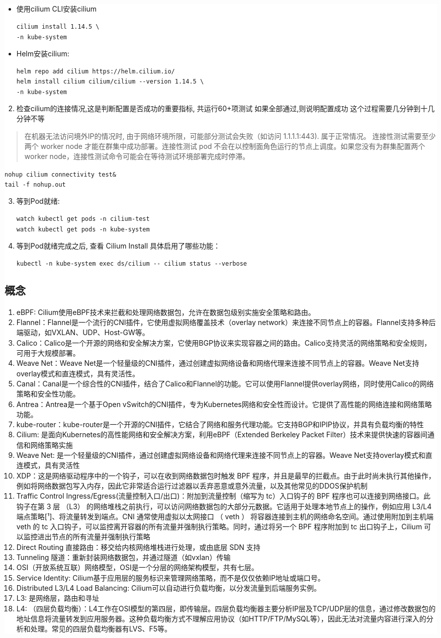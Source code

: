 - 使用cilium CLI安装cilium
    ```shell
    cilium install 1.14.5 \
    -n kube-system
    ```

- Helm安装cilium:
    ```shell
    helm repo add cilium https://helm.cilium.io/
    helm install cilium cilium/cilium --version 1.14.5 \
    -n kube-system
    ```

2. 检查cilium的连接情况,这是判断配置是否成功的重要指标, 共运行60+项测试
   如果全部通过,则说明配置成功
   这个过程需要几分钟到十几分钟不等

> 在机器无法访问境外IP的情况时, 由于网络环境所限，可能部分测试会失败（如访问 1.1.1.1:443). 属于正常情况。
> 连接性测试需要至少两个 worker node 才能在群集中成功部署。连接性测试 pod 不会在以控制面角色运行的节点上调度。如果您没有为群集配置两个
> worker node，连接性测试命令可能会在等待测试环境部署完成时停滞。

```shell
nohup cilium connectivity test&
tail -f nohup.out
```

3. 等到Pod就绪:
    ```shell
    watch kubectl get pods -n cilium-test
    watch kubectl get pods -n kube-system
    ```

4. 等到Pod就绪完成之后, 查看 Cilium Install 具体启用了哪些功能：
    ```shell
    kubectl -n kube-system exec ds/cilium -- cilium status --verbose
    ```

## 概念

1. eBPF: Cilium使用eBPF技术来拦截和处理网络数据包，允许在数据包级别实施安全策略和路由。
1. Flannel：Flannel是一个流行的CNI插件，它使用虚拟网络覆盖技术（overlay
   network）来连接不同节点上的容器。Flannel支持多种后端驱动，如VXLAN、UDP、Host-GW等。
2. Calico：Calico是一个开源的网络和安全解决方案，它使用BGP协议来实现容器之间的路由。Calico支持灵活的网络策略和安全规则，可用于大规模部署。
3. Weave Net：Weave Net是一个轻量级的CNI插件，通过创建虚拟网络设备和网络代理来连接不同节点上的容器。Weave
   Net支持overlay模式和直连模式，具有灵活性。
4. Canal：Canal是一个综合性的CNI插件，结合了Calico和Flannel的功能。它可以使用Flannel提供overlay网络，同时使用Calico的网络策略和安全性功能。
5. Antrea：Antrea是一个基于Open vSwitch的CNI插件，专为Kubernetes网络和安全性而设计。它提供了高性能的网络连接和网络策略功能。
6. kube-router：kube-router是一个开源的CNI插件，它结合了网络和服务代理功能。它支持BGP和IPIP协议，并具有负载均衡的特性
7. Cilium: 是面向Kubernetes的高性能网络和安全解决方案，利用eBPF（Extended Berkeley Packet Filter）技术来提供快速的容器间通信和网络策略实施
8. Weave Net: 是一个轻量级的CNI插件，通过创建虚拟网络设备和网络代理来连接不同节点上的容器。Weave Net支持overlay模式和直连模式，具有灵活性
9. XDP：这是网络驱动程序中的一个钩子，可以在收到网络数据包时触发 BPF
   程序，并且是最早的拦截点。由于此时尚未执行其他操作，例如将网络数据包写入内存，因此它非常适合运行过滤器以丢弃恶意或意外流量，以及其他常见的DDOS保护机制
10. Traffic Control Ingress/Egress(流量控制入口/出口)：附加到流量控制（缩写为 tc）入口钩子的 BPF 程序也可以连接到网络接口。此钩子在第
    3 层 （L3） 的网络堆栈之前执行，可以访问网络数据包的大部分元数据。它适用于处理本地节点上的操作，例如应用 L3/L4
    端点策略[¹]、将流量转发到端点。CNI 通常使用虚拟以太网接口 （ veth ） 将容器连接到主机的网络命名空间。通过使用附加到主机端
    veth 的 tc 入口钩子，可以监控离开容器的所有流量并强制执行策略。同时，通过将另一个 BPF 程序附加到 tc 出口钩子上，Cilium
    可以监控进出节点的所有流量并强制执行策略
11. Direct Routing 直接路由：移交给内核网络堆栈进行处理，或由底层 SDN 支持
12. Tunneling 隧道：重新封装网络数据包，并通过隧道（如vxlan）传输
13. OSI（开放系统互联）网络模型，OSI是一个分层的网络架构模型，共有七层。
14. Service Identity: Cilium基于应用层的服务标识来管理网络策略，而不是仅仅依赖IP地址或端口号。
14. Distributed L3/L4 Load Balancing: Cilium可以自动进行负载均衡，以分发流量到后端服务实例。
15. L3: 是网络层，路由和寻址
15. L4:
    （四层负载均衡）：L4工作在OSI模型的第四层，即传输层。四层负载均衡器主要分析IP层及TCP/UDP层的信息，通过修改数据包的地址信息将流量转发到应用服务器。这种负载均衡方式不理解应用协议（如HTTP/FTP/MySQL等），因此无法对流量内容进行深入的分析和处理。常见的四层负载均衡器有LVS、F5等。